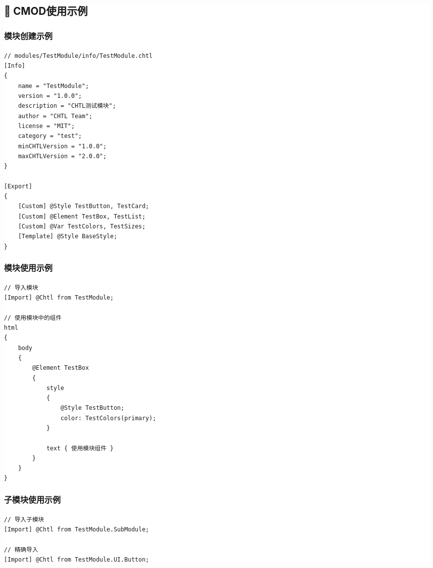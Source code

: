## 🎯 CMOD使用示例

### 模块创建示例
```chtl
// modules/TestModule/info/TestModule.chtl
[Info]
{
    name = "TestModule";
    version = "1.0.0";
    description = "CHTL测试模块";
    author = "CHTL Team";
    license = "MIT";
    category = "test";
    minCHTLVersion = "1.0.0";
    maxCHTLVersion = "2.0.0";
}

[Export]
{
    [Custom] @Style TestButton, TestCard;
    [Custom] @Element TestBox, TestList;
    [Custom] @Var TestColors, TestSizes;
    [Template] @Style BaseStyle;
}
```

### 模块使用示例
```chtl
// 导入模块
[Import] @Chtl from TestModule;

// 使用模块中的组件
html
{
    body
    {
        @Element TestBox
        {
            style
            {
                @Style TestButton;
                color: TestColors(primary);
            }
            
            text { 使用模块组件 }
        }
    }
}
```

### 子模块使用示例
```chtl
// 导入子模块
[Import] @Chtl from TestModule.SubModule;

// 精确导入
[Import] @Chtl from TestModule.UI.Button;
```
